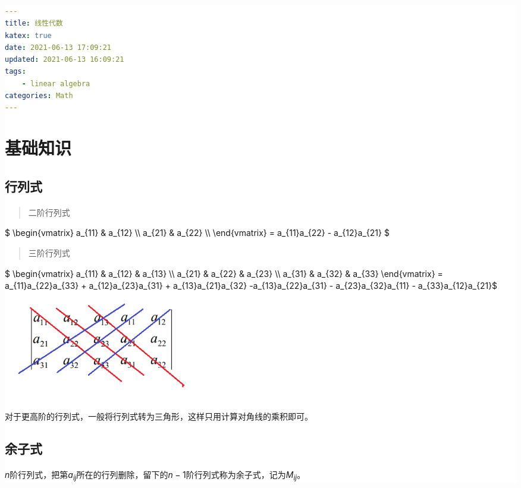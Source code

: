 ```yaml
---
title: 线性代数
katex: true
date: 2021-06-13 17:09:21
updated: 2021-06-13 16:09:21
tags:
	- linear algebra
categories: Math
---
```






# 基础知识

## 行列式

> 二阶行列式

$ \begin{vmatrix} a_{11} & a_{12} \\\\  a_{21} & a_{22} \\\\  \end{vmatrix} = a_{11}a_{22} - a_{12}a_{21}  $



> 三阶行列式

<div>
$ \begin{vmatrix} a_{11} & a_{12} & a_{13} \\  a_{21} & a_{22} & a_{23} \\ a_{31} & a_{32} & a_{33} \end{vmatrix} = a_{11}a_{22}a_{33} + a_{12}a_{23}a_{31} + a_{13}a_{21}a_{32} -a_{13}a_{22}a_{31} - a_{23}a_{32}a_{11} - a_{33}a_{12}a_{21}$
</div>


![image-20210111133613519](../../img/math/LinearAlgebra/image-20210111133613519.png)



对于更高阶的行列式，一般将行列式转为三角形，这样只用计算对角线的乘积即可。



## 余子式

$n$阶行列式，把第$a_{ij}$所在的行列删除，留下的$n-1$阶行列式称为余子式，记为$M_{ij}$。
